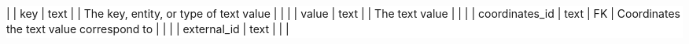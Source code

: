 |                   | key                 | text      |                           | The key, entity, or type of text value                                                                                                                           |                                                                                                                                                                                    |
|                   | value               | text      |                           | The text value                                                                                                                                                   |                                                                                                                                                                                    |
|                   | coordinates\_id     | text      | FK                        | Coordinates the text value correspond to                                                                                                                         |                                                                                                                                                                                    |
|                   | external\_id        | text      |                           |                                                                                                                                                                  |